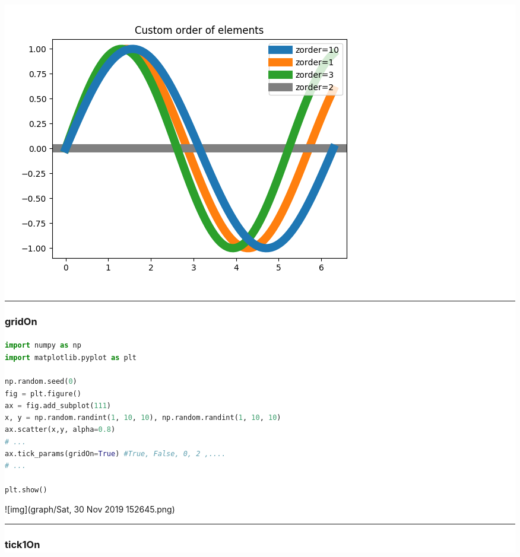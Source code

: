 ![Zorderæ¼ç¤º2](graph/sphx_glr_zorder_demo_002.png)

---

### gridOn

```python
import numpy as np
import matplotlib.pyplot as plt

np.random.seed(0)
fig = plt.figure()
ax = fig.add_subplot(111)
x, y = np.random.randint(1, 10, 10), np.random.randint(1, 10, 10)
ax.scatter(x,y, alpha=0.8)
# ...
ax.tick_params(gridOn=True) #True, False, 0, 2 ,....
# ...

plt.show()
```

![img](graph/Sat, 30 Nov 2019 152645.png)

---

### tick1On
